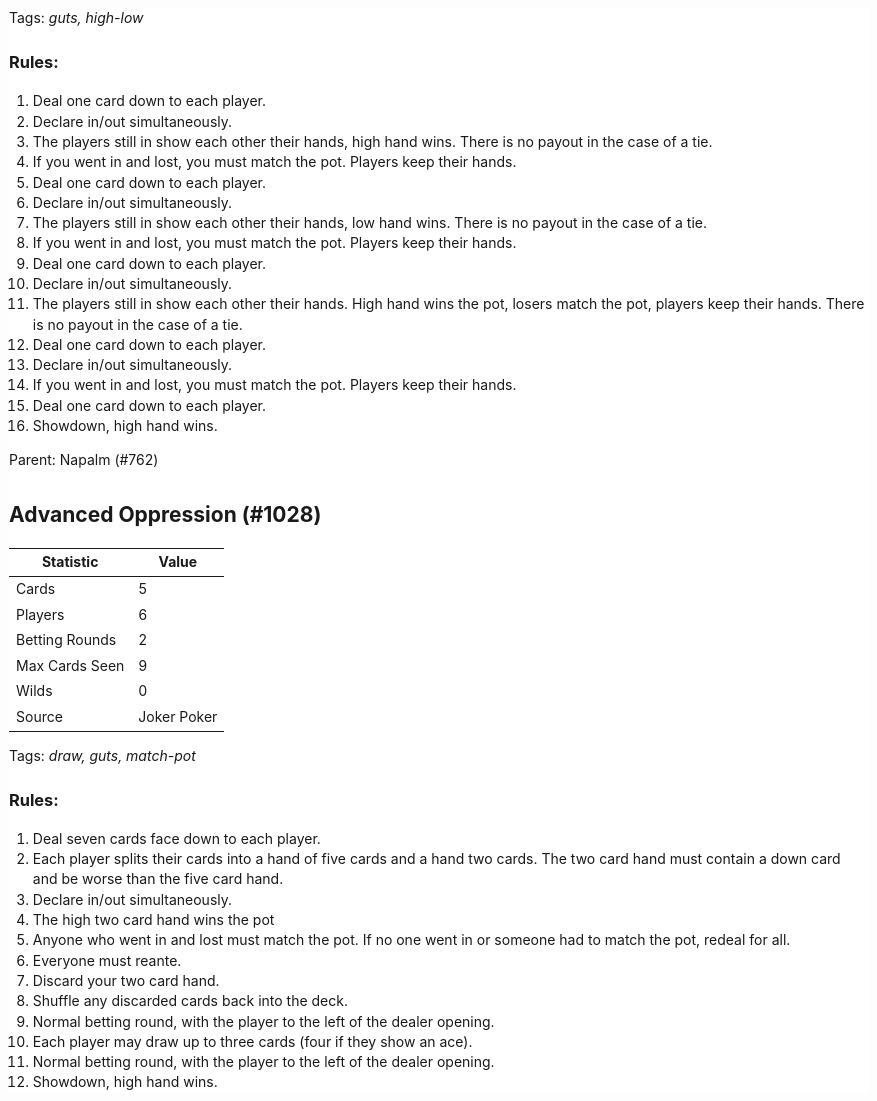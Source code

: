 Tags: *guts, high-low*
### Rules:
1. Deal one card down to each player.
2. Declare in/out simultaneously.
3. The players still in show each other their hands, high hand wins. There is no payout in the case of a tie.
4. If you went in and lost, you must match the pot. Players keep their hands.
5. Deal one card down to each player.
6. Declare in/out simultaneously.
7. The players still in show each other their hands, low hand wins. There is no payout in the case of a tie.
8. If you went in and lost, you must match the pot. Players keep their hands.
9. Deal one card down to each player.
10. Declare in/out simultaneously.
11. The players still in show each other their hands. High hand wins the pot, losers match the pot, players keep their hands. There is no payout in the case of a tie.
12. Deal one card down to each player.
13. Declare in/out simultaneously.
14. If you went in and lost, you must match the pot. Players keep their hands.
15. Deal one card down to each player.
16. Showdown, high hand wins.

Parent: Napalm (#762)


## Advanced Oppression (#1028)

|Statistic|Value|
|---------|-----|
|Cards|5|
|Players|6|
|Betting Rounds|2|
|Max Cards Seen|9|
|Wilds|0|
|Source|Joker Poker|

Tags: *draw, guts, match-pot*
### Rules:
1. Deal seven cards face down to each player.
2. Each player splits their cards into a hand of five cards and a hand two cards. The two card hand must contain a down card and be worse than the five card hand.
3. Declare in/out simultaneously.
4. The high two card hand wins the pot
5. Anyone who went in and lost must match the pot. If no one went in or someone had to match the pot, redeal for all.
6. Everyone must reante.
7. Discard your two card hand.
8. Shuffle any discarded cards back into the deck.
9. Normal betting round, with the player to the left of the dealer opening.
10. Each player may draw up to three cards (four if they show an ace).
11. Normal betting round, with the player to the left of the dealer opening.
12. Showdown, high hand wins.
